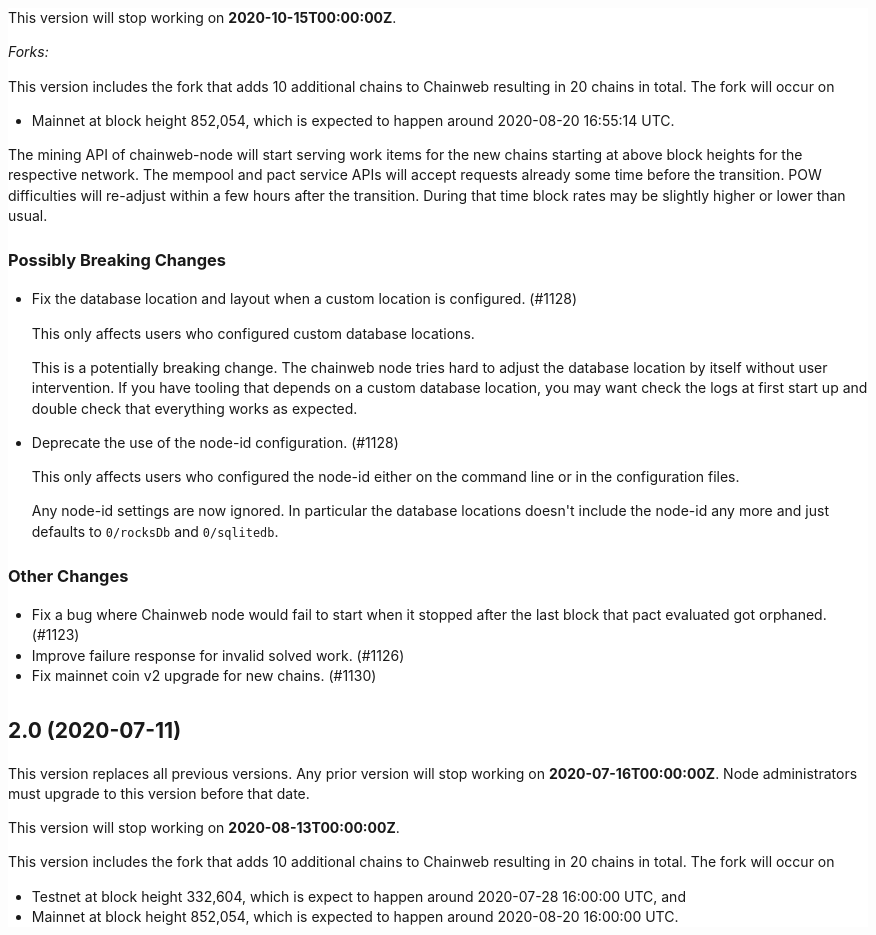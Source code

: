 This version will stop working on **2020-10-15T00:00:00Z**.

_Forks:_

This version includes the fork that adds 10 additional chains to Chainweb
resulting in 20 chains in total. The fork will occur on

- Mainnet at block height 852,054, which is expected to happen around 2020-08-20
  16:55:14 UTC.

The mining API of chainweb-node will start serving work items for the new chains
starting at above block heights for the respective network. The mempool and pact
service APIs will accept requests already some time before the transition. POW
difficulties will re-adjust within a few hours after the transition. During that
time block rates may be slightly higher or lower than usual.

### Possibly Breaking Changes

- Fix the database location and layout when a custom location is configured.
  (#1128)

  This only affects users who configured custom database locations.

  This is a potentially breaking change. The chainweb node tries hard to adjust
  the database location by itself without user intervention. If you have tooling
  that depends on a custom database location, you may want check the logs at
  first start up and double check that everything works as expected.

- Deprecate the use of the node-id configuration. (#1128)

  This only affects users who configured the node-id either on the command line
  or in the configuration files.

  Any node-id settings are now ignored. In particular the database locations
  doesn't include the node-id any more and just defaults to `0/rocksDb` and
  `0/sqlitedb`.

### Other Changes

- Fix a bug where Chainweb node would fail to start when it stopped after the
  last block that pact evaluated got orphaned. (#1123)
- Improve failure response for invalid solved work. (#1126)
- Fix mainnet coin v2 upgrade for new chains. (#1130)

## 2.0 (2020-07-11)

This version replaces all previous versions. Any prior version will stop working
on **2020-07-16T00:00:00Z**. Node administrators must upgrade to this version
before that date.

This version will stop working on **2020-08-13T00:00:00Z**.

This version includes the fork that adds 10 additional chains to Chainweb
resulting in 20 chains in total. The fork will occur on

- Testnet at block height 332,604, which is expect to happen around 2020-07-28
  16:00:00 UTC, and
- Mainnet at block height 852,054, which is expected to happen around 2020-08-20
  16:00:00 UTC.
